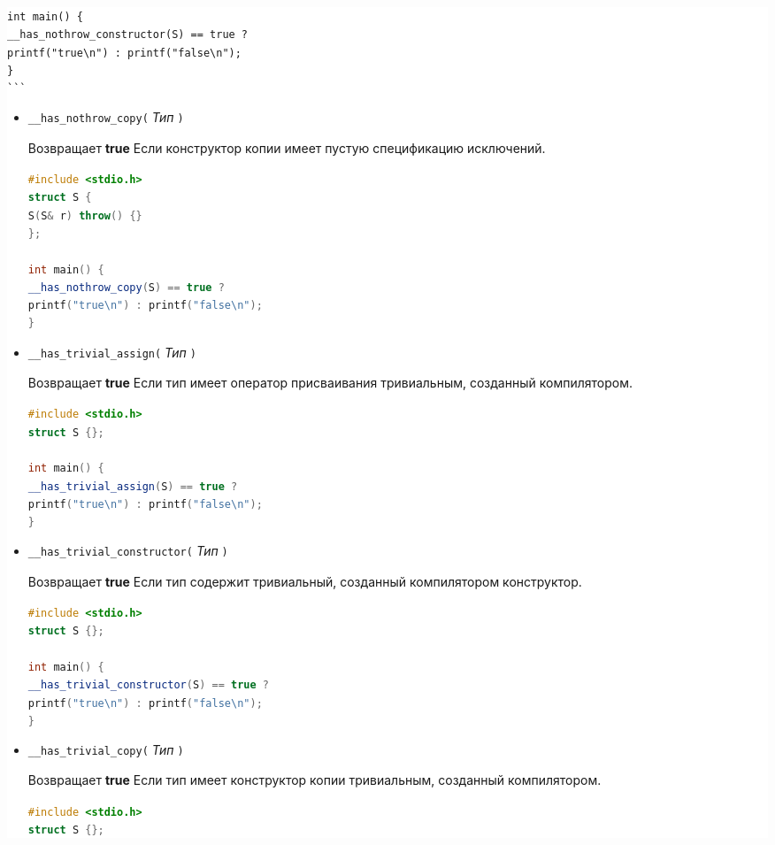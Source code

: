     int main() {
    __has_nothrow_constructor(S) == true ?
    printf("true\n") : printf("false\n");
    }
    ```

- `__has_nothrow_copy(` *Тип* `)`

   Возвращает **true** Если конструктор копии имеет пустую спецификацию исключений.

    ```cpp
    #include <stdio.h>
    struct S {
    S(S& r) throw() {}
    };

    int main() {
    __has_nothrow_copy(S) == true ?
    printf("true\n") : printf("false\n");
    }
    ```

- `__has_trivial_assign(` *Тип* `)`

   Возвращает **true** Если тип имеет оператор присваивания тривиальным, созданный компилятором.

    ```cpp
    #include <stdio.h>
    struct S {};

    int main() {
    __has_trivial_assign(S) == true ?
    printf("true\n") : printf("false\n");
    }
    ```

- `__has_trivial_constructor(` *Тип* `)`

   Возвращает **true** Если тип содержит тривиальный, созданный компилятором конструктор.

    ```cpp
    #include <stdio.h>
    struct S {};

    int main() {
    __has_trivial_constructor(S) == true ?
    printf("true\n") : printf("false\n");
    }
    ```

- `__has_trivial_copy(` *Тип* `)`

   Возвращает **true** Если тип имеет конструктор копии тривиальным, созданный компилятором.

    ```cpp
    #include <stdio.h>
    struct S {};
